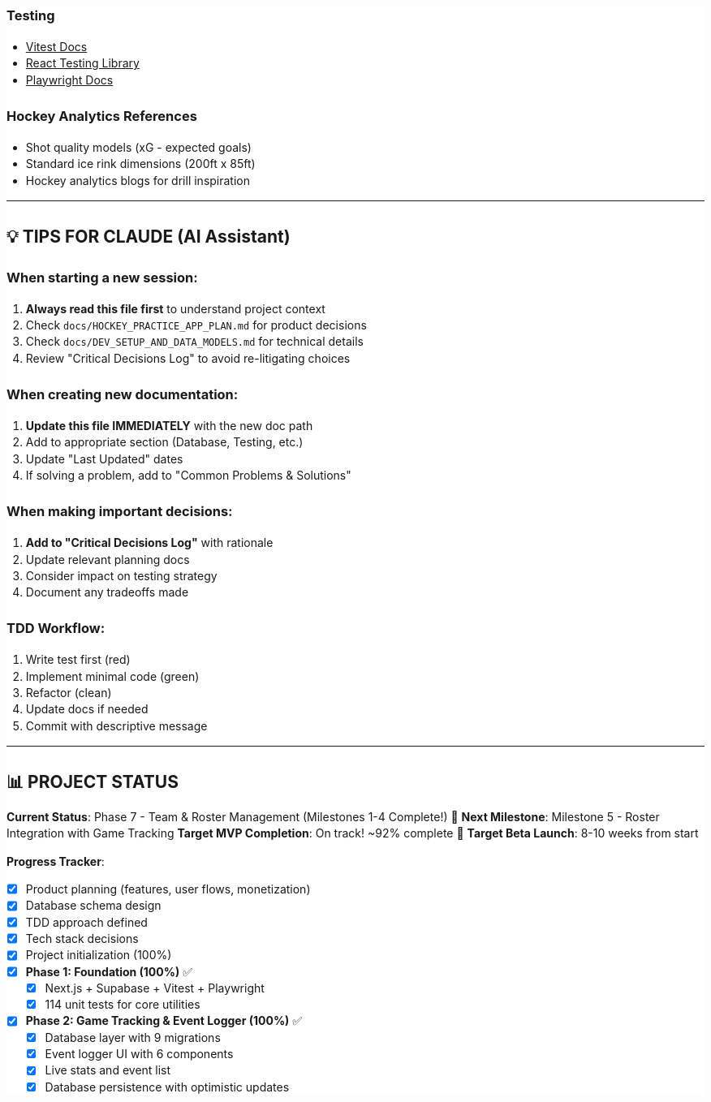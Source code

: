 ### Testing
- [Vitest Docs](https://vitest.dev/)
- [React Testing Library](https://testing-library.com/docs/react-testing-library/intro/)
- [Playwright Docs](https://playwright.dev/)

### Hockey Analytics References
- Shot quality models (xG - expected goals)
- Standard ice rink dimensions (200ft x 85ft)
- Hockey analytics blogs for drill inspiration

---

## 💡 TIPS FOR CLAUDE (AI Assistant)

### When starting a new session:
1. **Always read this file first** to understand project context
2. Check `docs/HOCKEY_PRACTICE_APP_PLAN.md` for product decisions
3. Check `docs/DEV_SETUP_AND_DATA_MODELS.md` for technical details
4. Review "Critical Decisions Log" to avoid re-litigating choices

### When creating new documentation:
1. **Update this file IMMEDIATELY** with the new doc path
2. Add to appropriate section (Database, Testing, etc.)
3. Update "Last Updated" dates
4. If solving a problem, add to "Common Problems & Solutions"

### When making important decisions:
1. **Add to "Critical Decisions Log"** with rationale
2. Update relevant planning docs
3. Consider impact on testing strategy
4. Document any tradeoffs made

### TDD Workflow:
1. Write test first (red)
2. Implement minimal code (green)
3. Refactor (clean)
4. Update docs if needed
5. Commit with descriptive message

---

## 📊 PROJECT STATUS

**Current Status**: Phase 7 - Team & Roster Management (Milestones 1-4 Complete!) 🎉
**Next Milestone**: Milestone 5 - Roster Integration with Game Tracking
**Target MVP Completion**: On track! ~92% complete 🎯
**Target Beta Launch**: 8-10 weeks from start

**Progress Tracker**:
- [x] Product planning (features, user flows, monetization)
- [x] Database schema design
- [x] TDD approach defined
- [x] Tech stack decisions
- [x] Project initialization (100%)
- [x] **Phase 1: Foundation (100%)** ✅
  - [x] Next.js + Supabase + Vitest + Playwright
  - [x] 114 unit tests for core utilities
- [x] **Phase 2: Game Tracking & Event Logger (100%)** ✅
  - [x] Database layer with 9 migrations
  - [x] Event logger UI with 6 components
  - [x] Live stats and event list
  - [x] Database persistence with optimistic updates